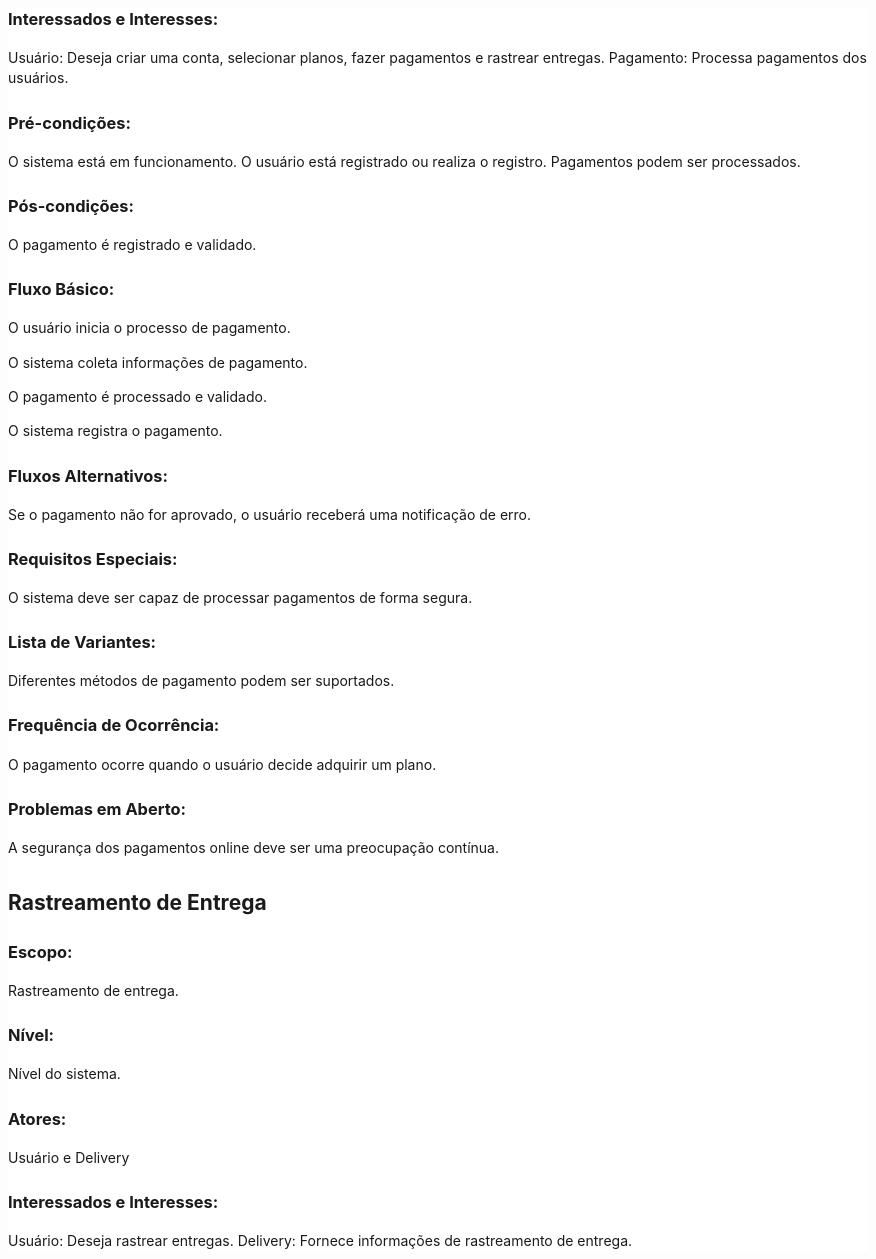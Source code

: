 ### Interessados e Interesses:
Usuário: Deseja criar uma conta, selecionar planos, fazer pagamentos e rastrear entregas.
Pagamento: Processa pagamentos dos usuários.

### Pré-condições:
O sistema está em funcionamento.
O usuário está registrado ou realiza o registro.
Pagamentos podem ser processados.

### Pós-condições:
O pagamento é registrado e validado.

### Fluxo Básico:
O usuário inicia o processo de pagamento.

O sistema coleta informações de pagamento.

O pagamento é processado e validado.

O sistema registra o pagamento.

### Fluxos Alternativos:
Se o pagamento não for aprovado, o usuário receberá uma notificação de erro.

### Requisitos Especiais:
O sistema deve ser capaz de processar pagamentos de forma segura.

### Lista de Variantes:
Diferentes métodos de pagamento podem ser suportados.

### Frequência de Ocorrência:
O pagamento ocorre quando o usuário decide adquirir um plano.

### Problemas em Aberto:
A segurança dos pagamentos online deve ser uma preocupação contínua.

## Rastreamento de Entrega

### Escopo: 
Rastreamento de entrega.

### Nível: 
Nível do sistema.

### Atores:
Usuário e Delivery

### Interessados e Interesses:
Usuário: Deseja rastrear entregas.
Delivery: Fornece informações de rastreamento de entrega.
